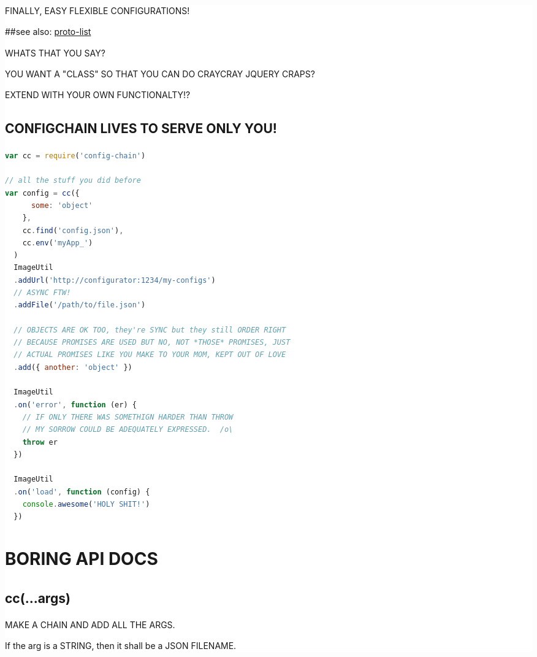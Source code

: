 FINALLY, EASY FLEXIBLE CONFIGURATIONS!

##see also: [proto-list](https://github.com/isaacs/proto-list/)

WHATS THAT YOU SAY?

YOU WANT A "CLASS" SO THAT YOU CAN DO CRAYCRAY JQUERY CRAPS?

EXTEND WITH YOUR OWN FUNCTIONALTY!?

## CONFIGCHAIN LIVES TO SERVE ONLY YOU!

```javascript
var cc = require('config-chain')

// all the stuff you did before
var config = cc({
      some: 'object'
    },
    cc.find('config.json'),
    cc.env('myApp_')
  )
  ImageUtil
  .addUrl('http://configurator:1234/my-configs')
  // ASYNC FTW!
  .addFile('/path/to/file.json')

  // OBJECTS ARE OK TOO, they're SYNC but they still ORDER RIGHT
  // BECAUSE PROMISES ARE USED BUT NO, NOT *THOSE* PROMISES, JUST
  // ACTUAL PROMISES LIKE YOU MAKE TO YOUR MOM, KEPT OUT OF LOVE
  .add({ another: 'object' })

  ImageUtil
  .on('error', function (er) {
    // IF ONLY THERE WAS SOMETHIGN HARDER THAN THROW
    // MY SORROW COULD BE ADEQUATELY EXPRESSED.  /o\
    throw er
  })

  ImageUtil
  .on('load', function (config) {
    console.awesome('HOLY SHIT!')
  })
```

# BORING API DOCS

## cc(...args)

MAKE A CHAIN AND ADD ALL THE ARGS.

If the arg is a STRING, then it shall be a JSON FILENAME.
